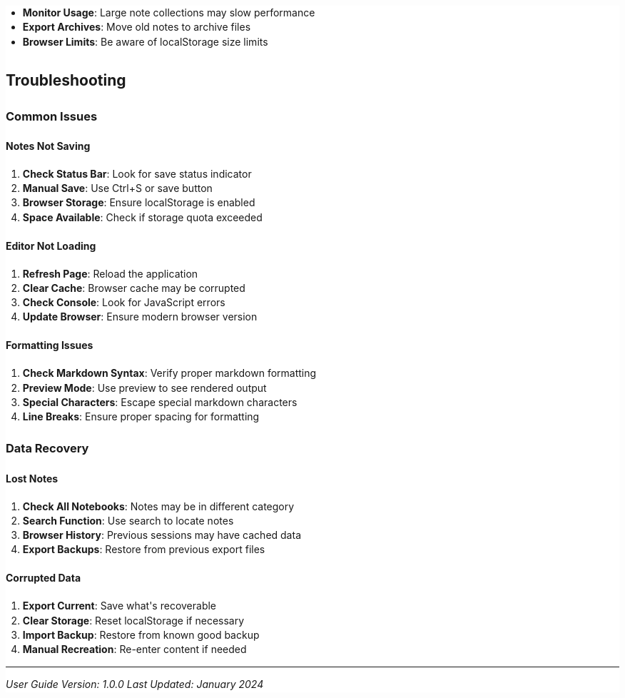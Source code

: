 - **Monitor Usage**: Large note collections may slow performance
- **Export Archives**: Move old notes to archive files
- **Browser Limits**: Be aware of localStorage size limits

## Troubleshooting

### Common Issues

#### Notes Not Saving

1. **Check Status Bar**: Look for save status indicator
2. **Manual Save**: Use Ctrl+S or save button
3. **Browser Storage**: Ensure localStorage is enabled
4. **Space Available**: Check if storage quota exceeded

#### Editor Not Loading

1. **Refresh Page**: Reload the application
2. **Clear Cache**: Browser cache may be corrupted
3. **Check Console**: Look for JavaScript errors
4. **Update Browser**: Ensure modern browser version

#### Formatting Issues

1. **Check Markdown Syntax**: Verify proper markdown formatting
2. **Preview Mode**: Use preview to see rendered output
3. **Special Characters**: Escape special markdown characters
4. **Line Breaks**: Ensure proper spacing for formatting

### Data Recovery

#### Lost Notes

1. **Check All Notebooks**: Notes may be in different category
2. **Search Function**: Use search to locate notes
3. **Browser History**: Previous sessions may have cached data
4. **Export Backups**: Restore from previous export files

#### Corrupted Data

1. **Export Current**: Save what's recoverable
2. **Clear Storage**: Reset localStorage if necessary
3. **Import Backup**: Restore from known good backup
4. **Manual Recreation**: Re-enter content if needed

---

_User Guide Version: 1.0.0_
_Last Updated: January 2024_
